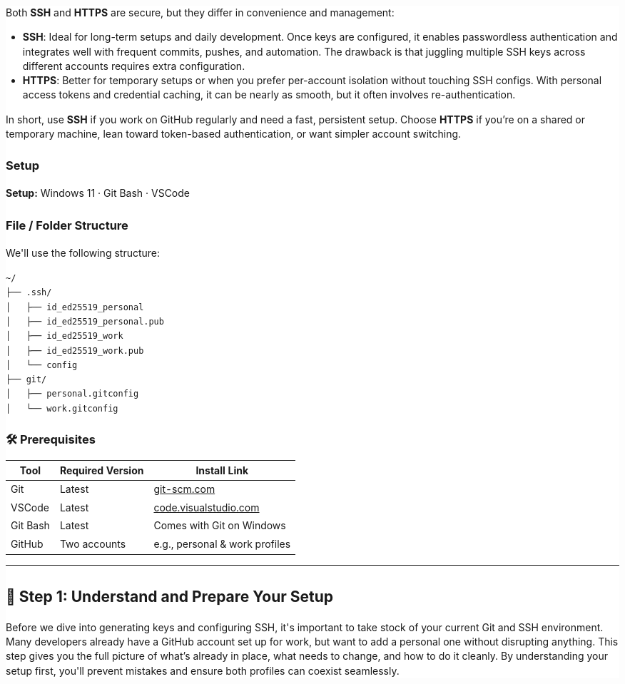 Both **SSH** and **HTTPS** are secure, but they differ in convenience and management:

- **SSH**: Ideal for long-term setups and daily development. Once keys are configured, it enables passwordless authentication and integrates well with frequent commits, pushes, and automation. The drawback is that juggling multiple SSH keys across different accounts requires extra configuration.  
- **HTTPS**: Better for temporary setups or when you prefer per-account isolation without touching SSH configs. With personal access tokens and credential caching, it can be nearly as smooth, but it often involves re-authentication.  

In short, use **SSH** if you work on GitHub regularly and need a fast, persistent setup. Choose **HTTPS** if you’re on a shared or temporary machine, lean toward token-based authentication, or want simpler account switching.


### Setup

**Setup:** Windows 11 · Git Bash · VSCode

### File / Folder Structure

We'll use the following structure:

```bash
~/
├── .ssh/
│   ├── id_ed25519_personal
│   ├── id_ed25519_personal.pub
│   ├── id_ed25519_work
│   ├── id_ed25519_work.pub
│   └── config
├── git/
│   ├── personal.gitconfig
│   └── work.gitconfig
```


### 🛠️ Prerequisites

| Tool     | Required Version | Install Link                                            |
| -------- | ---------------- | ------------------------------------------------------- |
| Git      | Latest           | [git-scm.com](https://git-scm.com/)                     |
| VSCode   | Latest           | [code.visualstudio.com](https://code.visualstudio.com/) |
| Git Bash | Latest           | Comes with Git on Windows                               |
| GitHub   | Two accounts     | e.g., personal & work profiles                          |

---

## 🧭 Step 1: Understand and Prepare Your Setup

Before we dive into generating keys and configuring SSH, it's important to take stock of your current Git and SSH environment. Many developers already have a GitHub account set up for work, but want to add a personal one without disrupting anything. This step gives you the full picture of what’s already in place, what needs to change, and how to do it cleanly. By understanding your setup first, you'll prevent mistakes and ensure both profiles can coexist seamlessly.
